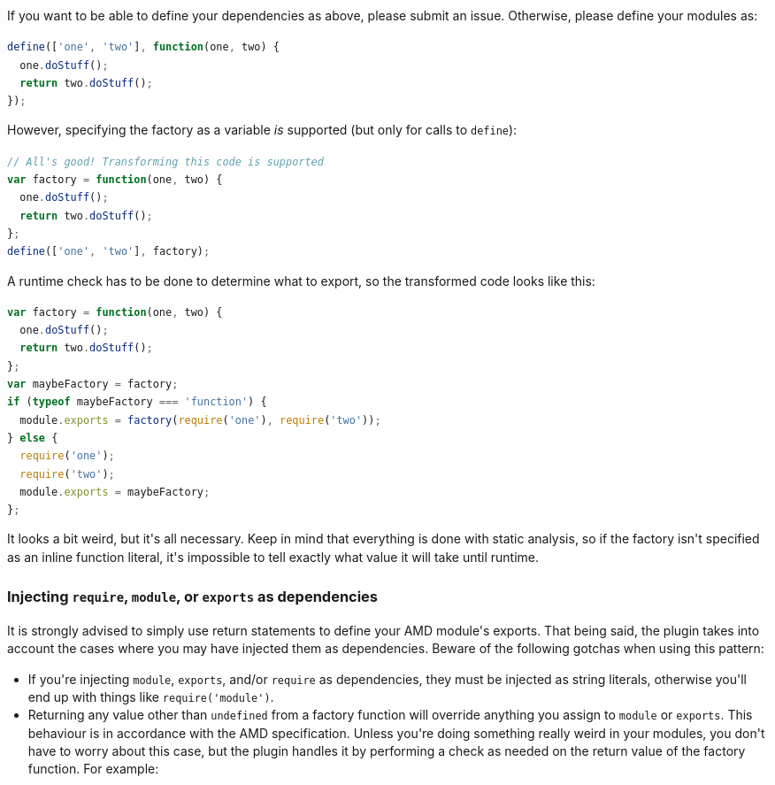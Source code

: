 If you want to be able to define your dependencies as above, please submit an issue. Otherwise, please define your modules as:

```javascript
define(['one', 'two'], function(one, two) {
  one.doStuff();
  return two.doStuff();
});
```

However, specifying the factory as a variable _is_ supported (but only for calls to `define`):

```javascript
// All's good! Transforming this code is supported
var factory = function(one, two) {
  one.doStuff();
  return two.doStuff();
};
define(['one', 'two'], factory);
```

A runtime check has to be done to determine what to export, so the transformed code looks like this:

```javascript
var factory = function(one, two) {
  one.doStuff();
  return two.doStuff();
};
var maybeFactory = factory;
if (typeof maybeFactory === 'function') {
  module.exports = factory(require('one'), require('two'));
} else {
  require('one');
  require('two');
  module.exports = maybeFactory;
};
```

It looks a bit weird, but it's all necessary.
Keep in mind that everything is done with static analysis, so if the factory isn't specified as an inline function literal, it's impossible to tell exactly what value it will take until runtime.

### Injecting `require`, `module`, or `exports` as dependencies

It is strongly advised to simply use return statements to define your AMD module's exports.
That being said, the plugin takes into account the cases where you may have injected them as dependencies.
Beware of the following gotchas when using this pattern:

- If you're injecting `module`, `exports`, and/or `require` as dependencies, they must be injected as string literals,
otherwise you'll end up with things like `require('module')`.
- Returning any value other than `undefined` from a factory function will override anything you assign to `module` or `exports`.
  This behaviour is in accordance with the AMD specification.
  Unless you're doing something really weird in your modules, you don't have to worry about this case, but the plugin handles it by performing a check as needed on the return value of the factory function.
  For example:
